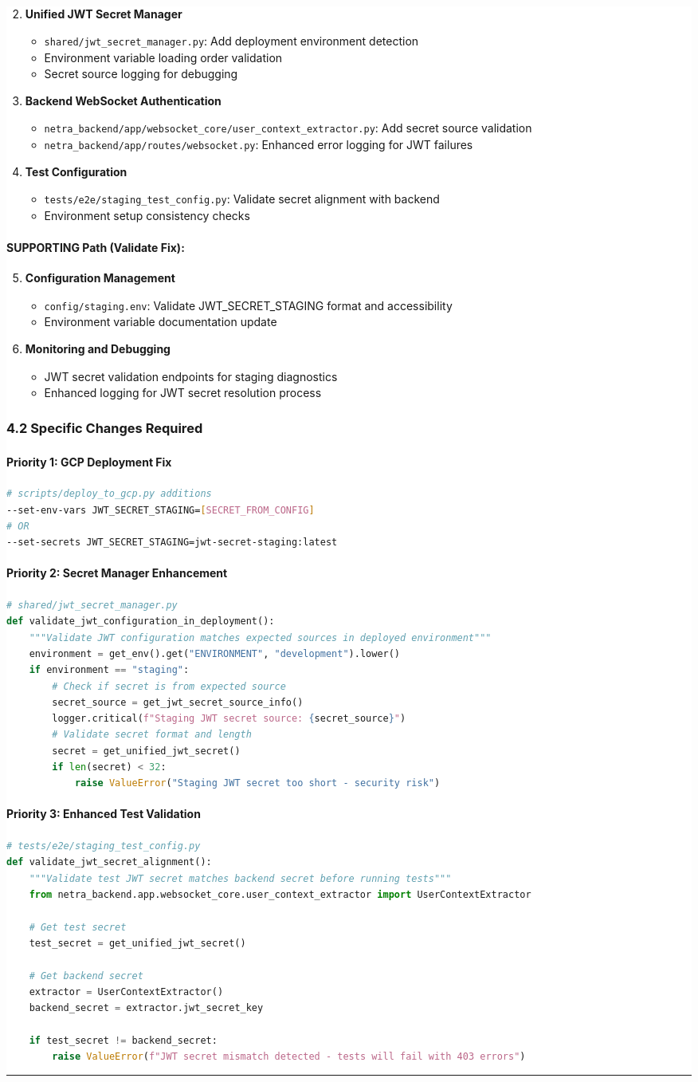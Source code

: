 2. **Unified JWT Secret Manager** 
   - `shared/jwt_secret_manager.py`: Add deployment environment detection
   - Environment variable loading order validation
   - Secret source logging for debugging

3. **Backend WebSocket Authentication**
   - `netra_backend/app/websocket_core/user_context_extractor.py`: Add secret source validation
   - `netra_backend/app/routes/websocket.py`: Enhanced error logging for JWT failures

4. **Test Configuration**
   - `tests/e2e/staging_test_config.py`: Validate secret alignment with backend
   - Environment setup consistency checks

#### SUPPORTING Path (Validate Fix):
5. **Configuration Management**
   - `config/staging.env`: Validate JWT_SECRET_STAGING format and accessibility
   - Environment variable documentation update

6. **Monitoring and Debugging**
   - JWT secret validation endpoints for staging diagnostics
   - Enhanced logging for JWT secret resolution process

### 4.2 Specific Changes Required

#### Priority 1: GCP Deployment Fix
```bash
# scripts/deploy_to_gcp.py additions
--set-env-vars JWT_SECRET_STAGING=[SECRET_FROM_CONFIG]
# OR
--set-secrets JWT_SECRET_STAGING=jwt-secret-staging:latest
```

#### Priority 2: Secret Manager Enhancement
```python
# shared/jwt_secret_manager.py
def validate_jwt_configuration_in_deployment():
    """Validate JWT configuration matches expected sources in deployed environment"""
    environment = get_env().get("ENVIRONMENT", "development").lower()
    if environment == "staging":
        # Check if secret is from expected source
        secret_source = get_jwt_secret_source_info()
        logger.critical(f"Staging JWT secret source: {secret_source}")
        # Validate secret format and length
        secret = get_unified_jwt_secret()
        if len(secret) < 32:
            raise ValueError("Staging JWT secret too short - security risk")
```

#### Priority 3: Enhanced Test Validation
```python
# tests/e2e/staging_test_config.py
def validate_jwt_secret_alignment():
    """Validate test JWT secret matches backend secret before running tests"""
    from netra_backend.app.websocket_core.user_context_extractor import UserContextExtractor
    
    # Get test secret
    test_secret = get_unified_jwt_secret() 
    
    # Get backend secret  
    extractor = UserContextExtractor()
    backend_secret = extractor.jwt_secret_key
    
    if test_secret != backend_secret:
        raise ValueError(f"JWT secret mismatch detected - tests will fail with 403 errors")
```

---